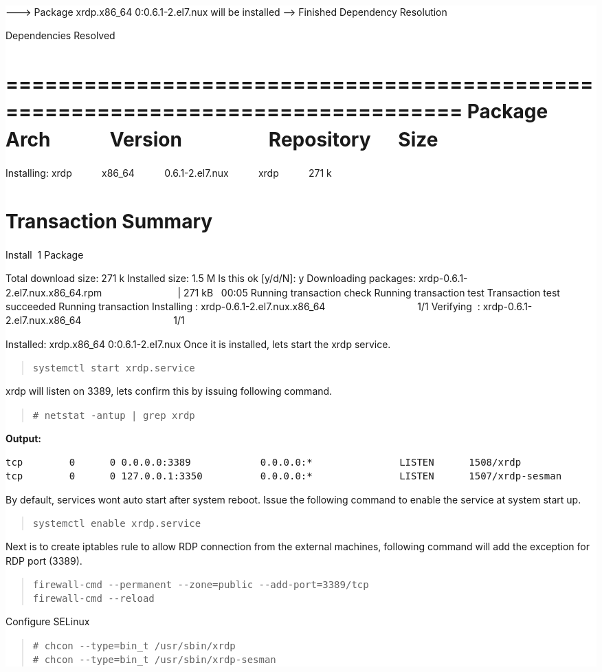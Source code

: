 ---&gt; Package xrdp.x86_64 0:0.6.1-2.el7.nux will be installed
--&gt; Finished Dependency Resolution

Dependencies Resolved

================================================================================
Package        Arch             Version                   Repository      Size
================================================================================
Installing:
xrdp           x86_64           0.6.1-2.el7.nux           xrdp           271 k

Transaction Summary
================================================================================
Install  1 Package

Total download size: 271 k
Installed size: 1.5 M
Is this ok [y/d/N]: y
Downloading packages:
xrdp-0.6.1-2.el7.nux.x86_64.rpm                            | 271 kB   00:05
Running transaction check
Running transaction test
Transaction test succeeded
Running transaction
Installing : xrdp-0.6.1-2.el7.nux.x86_64                                  1/1
Verifying  : xrdp-0.6.1-2.el7.nux.x86_64                                  1/1

Installed:
xrdp.x86_64 0:0.6.1-2.el7.nux</pre>
Once it is installed, lets start the xrdp service.
<blockquote>
<pre>systemctl start xrdp.service</pre>
</blockquote>
xrdp will listen on 3389, lets confirm this by issuing following command.
<blockquote>
<pre># netstat -antup | grep xrdp</pre>
</blockquote>
<strong>Output:</strong>
<div class="bsac bsac-clearfix bsac-post-inline bsac-float-center bsac-align-center bsac-column-1">
<div id="bsac-25694-645930969" class="bsac-container bsac-type-code " data-adid="25694" data-type="code"><span id="bsac-25694-645930969-place"><ins class="adsbygoogle" data-ad-client="ca-pub-3804050461090319" data-ad-slot="2458434285" data-ad-format="horizontal" data-adsbygoogle-status="done"><ins id="aswift_3_expand"><ins id="aswift_3_anchor"><iframe id="aswift_3" name="aswift_3" width="816" height="90" frameborder="0" marginwidth="0" marginheight="0" scrolling="no" allowfullscreen="allowfullscreen" data-mce-fragment="1"></iframe></ins></ins></ins></span></div>
</div>
<pre>tcp        0      0 0.0.0.0:3389            0.0.0.0:*               LISTEN      1508/xrdp
tcp        0      0 127.0.0.1:3350          0.0.0.0:*               LISTEN      1507/xrdp-sesman</pre>
By default, services wont auto start after system reboot. Issue the following command to enable the service at system start up.
<blockquote>
<pre>systemctl enable xrdp.service</pre>
</blockquote>
Next is to create iptables rule to allow RDP connection from the external machines, following command will add the exception for RDP port (3389).
<blockquote>
<pre>firewall-cmd --permanent --zone=public --add-port=3389/tcp
firewall-cmd --reload</pre>
</blockquote>
Configure SELinux
<blockquote>
<pre># chcon --type=bin_t /usr/sbin/xrdp
# chcon --type=bin_t /usr/sbin/xrdp-sesman</pre>